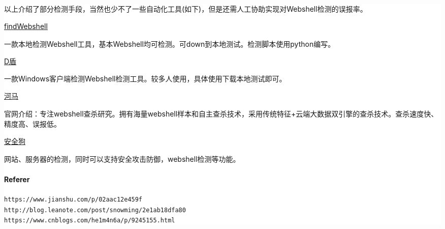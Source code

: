 以上介绍了部分检测手段，当然也少不了一些自动化工具(如下)，但是还需人工协助实现对Webshell检测的误报率。

[findWebshell](https://github.com/he1m4n6a/findWebshell)

一款本地检测Webshell工具，基本Webshell均可检测。可down到本地测试。检测脚本使用python编写。

[D盾](http://www.d99net.net/News.asp?id=47)

一款Windows客户端检测Webshell检测工具。较多人使用，具体使用下载本地测试即可。

[河马](https://www.shellpub.com/)

官网介绍：专注webshell查杀研究。拥有海量webshell样本和自主查杀技术，采用传统特征+云端大数据双引擎的查杀技术。查杀速度快、精度高、误报低。

[安全狗](http://www.safedog.cn/)

网站、服务器的检测，同时可以支持安全攻击防御，webshell检测等功能。

#### Referer

```
https://www.jianshu.com/p/02aac12e459f
http://blog.leanote.com/post/snowming/2e1ab18dfa80
https://www.cnblogs.com/he1m4n6a/p/9245155.html
```

